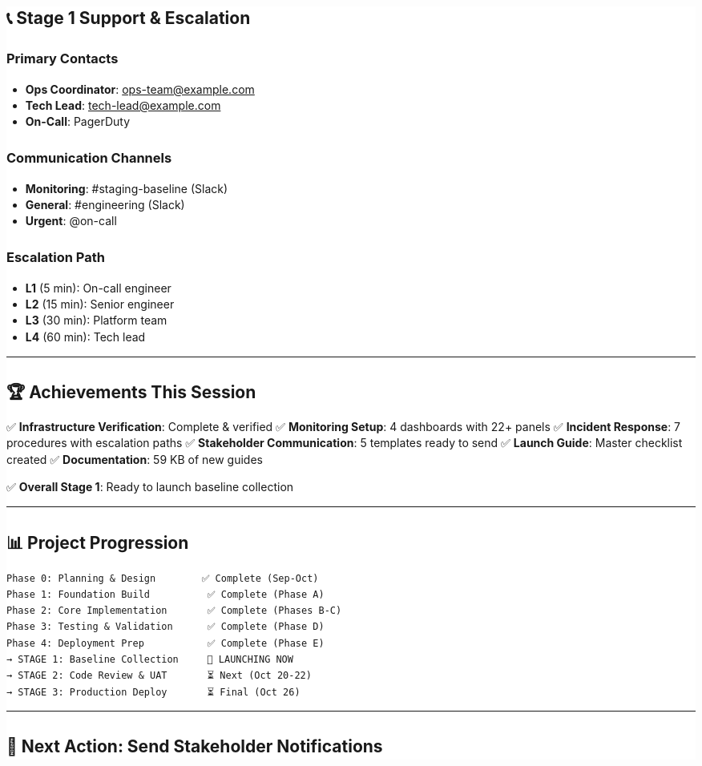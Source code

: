 
## 📞 Stage 1 Support & Escalation

### Primary Contacts
- **Ops Coordinator**: ops-team@example.com
- **Tech Lead**: tech-lead@example.com
- **On-Call**: PagerDuty

### Communication Channels
- **Monitoring**: #staging-baseline (Slack)
- **General**: #engineering (Slack)
- **Urgent**: @on-call

### Escalation Path
- **L1** (5 min): On-call engineer
- **L2** (15 min): Senior engineer
- **L3** (30 min): Platform team
- **L4** (60 min): Tech lead

---

## 🏆 Achievements This Session

✅ **Infrastructure Verification**: Complete & verified
✅ **Monitoring Setup**: 4 dashboards with 22+ panels
✅ **Incident Response**: 7 procedures with escalation paths
✅ **Stakeholder Communication**: 5 templates ready to send
✅ **Launch Guide**: Master checklist created
✅ **Documentation**: 59 KB of new guides

✅ **Overall Stage 1**: Ready to launch baseline collection

---

## 📊 Project Progression

```
Phase 0: Planning & Design        ✅ Complete (Sep-Oct)
Phase 1: Foundation Build          ✅ Complete (Phase A)
Phase 2: Core Implementation       ✅ Complete (Phases B-C)
Phase 3: Testing & Validation      ✅ Complete (Phase D)
Phase 4: Deployment Prep           ✅ Complete (Phase E)
→ STAGE 1: Baseline Collection     🔄 LAUNCHING NOW
→ STAGE 2: Code Review & UAT       ⏳ Next (Oct 20-22)
→ STAGE 3: Production Deploy       ⏳ Final (Oct 26)
```

---

## 🚀 Next Action: Send Stakeholder Notifications
